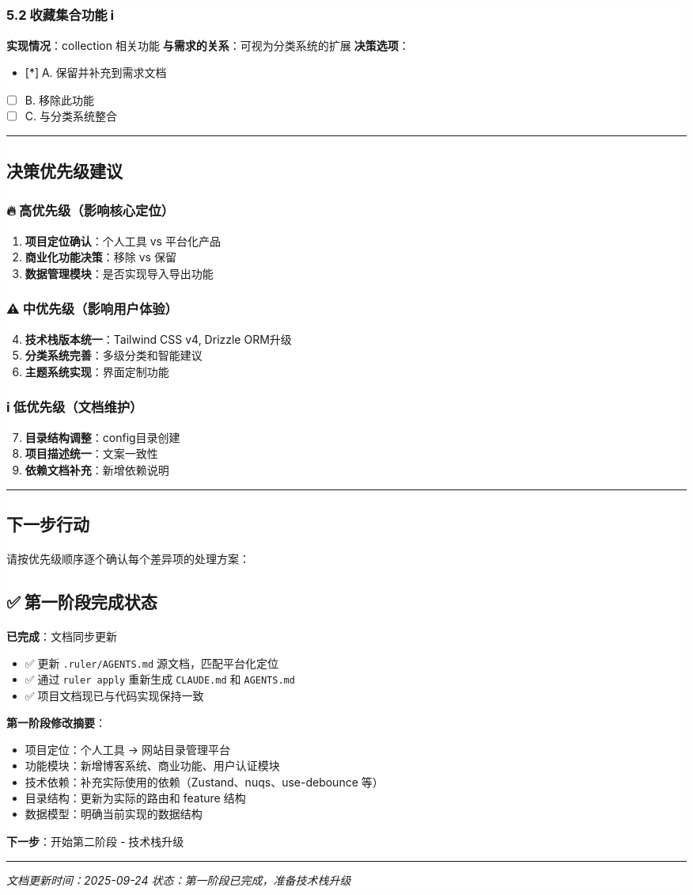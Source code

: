 ### 5.2 收藏集合功能 ℹ️
**实现情况**：collection 相关功能
**与需求的关系**：可视为分类系统的扩展
**决策选项**：
- [*] A. 保留并补充到需求文档
- [ ] B. 移除此功能
- [ ] C. 与分类系统整合

---

## 决策优先级建议

### 🔥 高优先级（影响核心定位）
1. **项目定位确认**：个人工具 vs 平台化产品
2. **商业化功能决策**：移除 vs 保留
3. **数据管理模块**：是否实现导入导出功能

### ⚠️ 中优先级（影响用户体验）
4. **技术栈版本统一**：Tailwind CSS v4, Drizzle ORM升级
5. **分类系统完善**：多级分类和智能建议
6. **主题系统实现**：界面定制功能

### ℹ️ 低优先级（文档维护）
7. **目录结构调整**：config目录创建
8. **项目描述统一**：文案一致性
9. **依赖文档补充**：新增依赖说明

---

## 下一步行动

请按优先级顺序逐个确认每个差异项的处理方案：

## ✅ 第一阶段完成状态

**已完成**：文档同步更新
- ✅ 更新 `.ruler/AGENTS.md` 源文档，匹配平台化定位
- ✅ 通过 `ruler apply` 重新生成 `CLAUDE.md` 和 `AGENTS.md`
- ✅ 项目文档现已与代码实现保持一致

**第一阶段修改摘要**：
- 项目定位：个人工具 → 网站目录管理平台
- 功能模块：新增博客系统、商业功能、用户认证模块
- 技术依赖：补充实际使用的依赖（Zustand、nuqs、use-debounce 等）
- 目录结构：更新为实际的路由和 feature 结构
- 数据模型：明确当前实现的数据结构

**下一步**：开始第二阶段 - 技术栈升级

---

*文档更新时间：2025-09-24*
*状态：第一阶段已完成，准备技术栈升级*